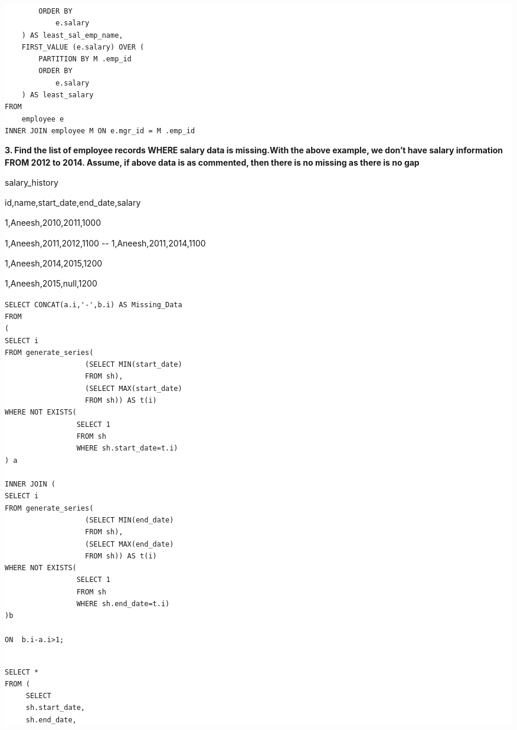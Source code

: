 ```
		ORDER BY
			e.salary
	) AS least_sal_emp_name,
	FIRST_VALUE (e.salary) OVER (
		PARTITION BY M .emp_id
		ORDER BY
			e.salary
	) AS least_salary
FROM
	employee e
INNER JOIN employee M ON e.mgr_id = M .emp_id
```

**3. Find the list of employee records WHERE salary data is missing.With the above example, we don’t have salary information FROM 2012 to 2014.
Assume, if above data is as commented, then there is no missing as there is no gap** 

salary_history

id,name,start_date,end_date,salary

1,Aneesh,2010,2011,1000

1,Aneesh,2011,2012,1100 -- 1,Aneesh,2011,2014,1100

1,Aneesh,2014,2015,1200

1,Aneesh,2015,null,1200

```
SELECT CONCAT(a.i,'-',b.i) AS Missing_Data
FROM
(
SELECT i 
FROM generate_series(
                   (SELECT MIN(start_date) 
                   FROM sh),
                   (SELECT MAX(start_date) 
                   FROM sh)) AS t(i)
WHERE NOT EXISTS(
                 SELECT 1 
                 FROM sh
                 WHERE sh.start_date=t.i)
) a

INNER JOIN (
SELECT i 
FROM generate_series(
                   (SELECT MIN(end_date) 
                   FROM sh),
                   (SELECT MAX(end_date) 
                   FROM sh)) AS t(i)
WHERE NOT EXISTS(
                 SELECT 1 
                 FROM sh
                 WHERE sh.end_date=t.i)
)b

ON  b.i-a.i>1;
```
```

SELECT * 
FROM (
     SELECT
     sh.start_date,
     sh.end_date,
```